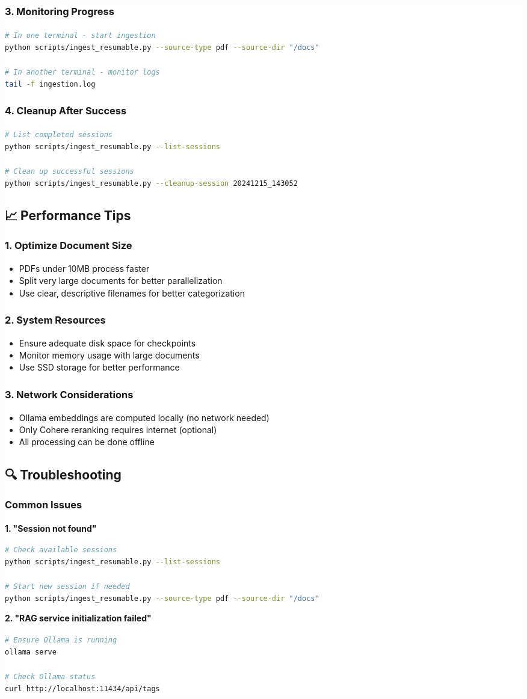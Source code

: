 ### **3. Monitoring Progress**
```bash
# In one terminal - start ingestion
python scripts/ingest_resumable.py --source-type pdf --source-dir "/docs"

# In another terminal - monitor logs
tail -f ingestion.log
```

### **4. Cleanup After Success**
```bash
# List completed sessions
python scripts/ingest_resumable.py --list-sessions

# Clean up successful sessions
python scripts/ingest_resumable.py --cleanup-session 20241215_143052
```

## 📈 Performance Tips

### **1. Optimize Document Size**
- PDFs under 10MB process faster
- Split very large documents for better parallelization
- Use clear, descriptive filenames for better categorization

### **2. System Resources**
- Ensure adequate disk space for checkpoints
- Monitor memory usage with large documents
- Use SSD storage for better performance

### **3. Network Considerations**
- Ollama embeddings are computed locally (no network needed)
- Only Cohere reranking requires internet (optional)
- All processing can be done offline

## 🔍 Troubleshooting

### **Common Issues**

**1. "Session not found"**
```bash
# Check available sessions
python scripts/ingest_resumable.py --list-sessions

# Start new session if needed
python scripts/ingest_resumable.py --source-type pdf --source-dir "/docs"
```

**2. "RAG service initialization failed"**
```bash
# Ensure Ollama is running
ollama serve

# Check Ollama status
curl http://localhost:11434/api/tags
```
